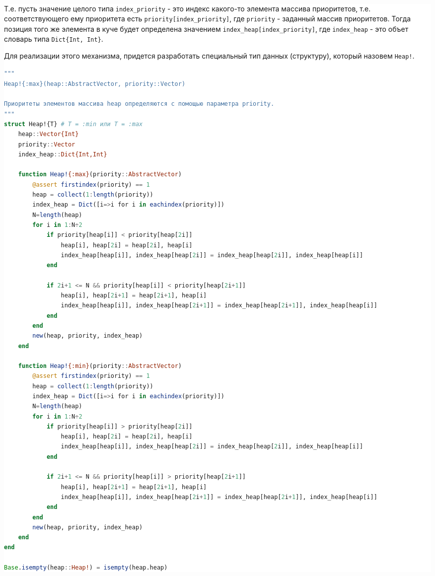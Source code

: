 Т.е. пусть значение целого типа `index_priority` - это индекс какого-то элемента массива приоритетов, т.е. соответствующего ему приоритета есть `priority[index_priority]`, где `priority` - заданный массив приоритетов. 
Тогда позиция того же элемента в куче будет определена значением `index_heap[index_priority]`, где  `index_heap` - это объет словарь типа `Dict{Int, Int}`.  

Для реализации этого механизма, придется разработать специальный тип данных (структуру), который назовем `Heap!`.

```julia
"""
Heap!{:maх}(heap::AbstractVector, priority::Vector)

Приоритеты элементов массива heap определяются с помощью параметра priority.
"""
struct Heap!{T} # T = :min или Т = :max
    heap::Vector{Int}
    priority::Vector
    index_heap::Dict{Int,Int} 

    function Heap!{:maх}(priority::AbstractVector)
        @assert firstindex(priority) == 1
        heap = collect(1:length(priority))
        index_heap = Dict([i=>i for i in eachindex(priority)])   
        N=length(heap)
        for i in 1:N÷2
            if priority[heap[i]] < priority[heap[2i]] 
                heap[i], heap[2i] = heap[2i], heap[i]
                index_heap[heap[i]], index_heap[heap[2i]] = index_heap[heap[2i]], index_heap[heap[i]]
            end
        
            if 2i+1 <= N && priority[heap[i]] < priority[heap[2i+1]]
                heap[i], heap[2i+1] = heap[2i+1], heap[i]
                index_heap[heap[i]], index_heap[heap[2i+1]] = index_heap[heap[2i+1]], index_heap[heap[i]]
            end
        end
        new(heap, priority, index_heap)
    end

    function Heap!{:min}(priority::AbstractVector)
        @assert firstindex(priority) == 1
        heap = collect(1:length(priority))
        index_heap = Dict([i=>i for i in eachindex(priority)])   
        N=length(heap)
        for i in 1:N÷2
            if priority[heap[i]] > priority[heap[2i]] 
                heap[i], heap[2i] = heap[2i], heap[i]
                index_heap[heap[i]], index_heap[heap[2i]] = index_heap[heap[2i]], index_heap[heap[i]]
            end
        
            if 2i+1 <= N && priority[heap[i]] > priority[heap[2i+1]]
                heap[i], heap[2i+1] = heap[2i+1], heap[i]
                index_heap[heap[i]], index_heap[heap[2i+1]] = index_heap[heap[2i+1]], index_heap[heap[i]]
            end
        end
        new(heap, priority, index_heap)
    end
end

Base.isempty(heap::Heap!) = isempty(heap.heap)

```